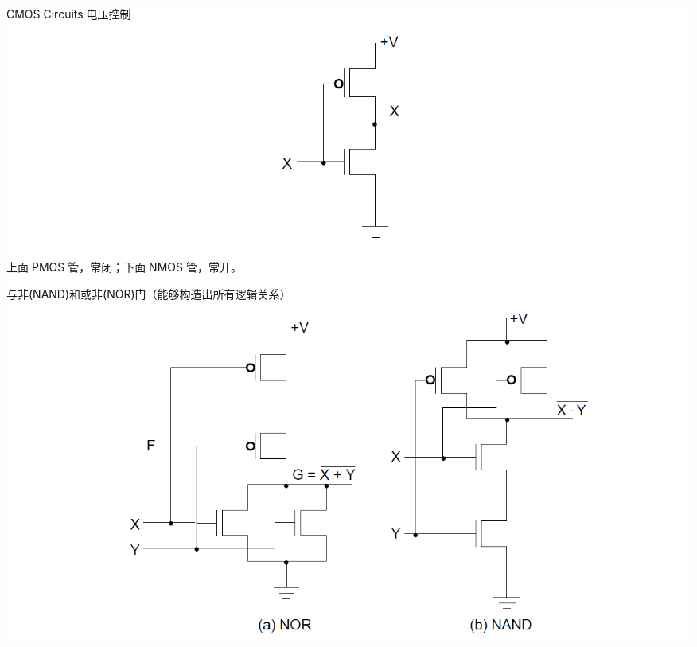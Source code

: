 
CMOS Circuits 电压控制

<div align=center><img src="/assert/img/CS/computer_logic/chapter2/cmos.png" width = 20%/></div>

上面 PMOS 管，常闭；下面 NMOS 管，常开。

与非(NAND)和或非(NOR)门（能够构造出所有逻辑关系）

<div align=center><img src="/assert/img/CS/computer_logic/chapter2/nor_nand.png" width = 70%/></div>
